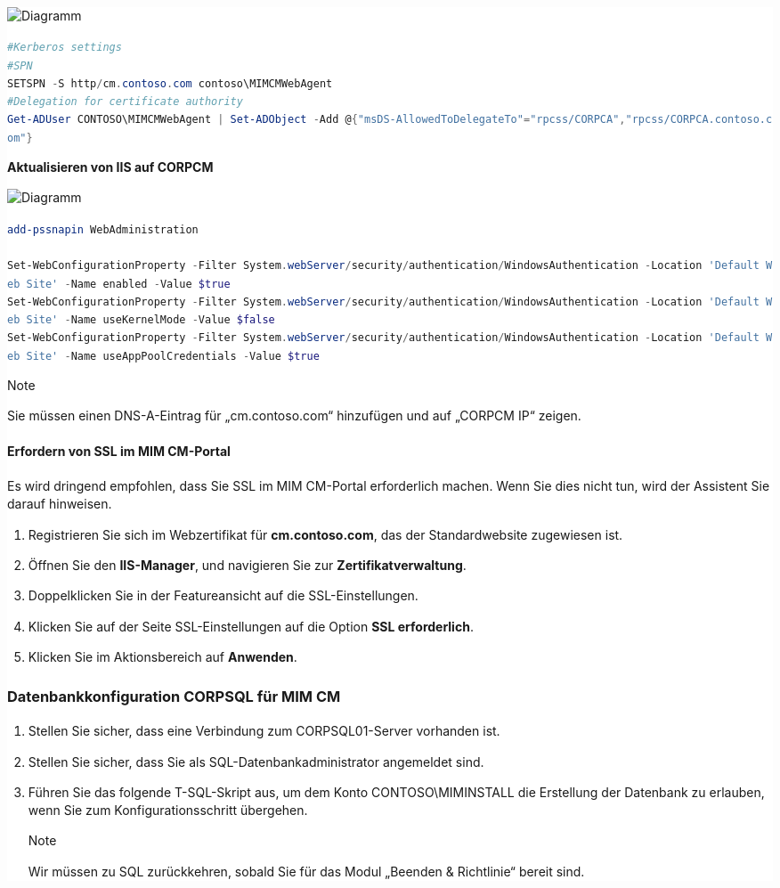 ![Diagramm](media/mim-cm-deploy/image020.png)

```powershell
#Kerberos settings
#SPN
SETSPN -S http/cm.contoso.com contoso\MIMCMWebAgent
#Delegation for certificate authority
Get-ADUser CONTOSO\MIMCMWebAgent | Set-ADObject -Add @{"msDS-AllowedToDelegateTo"="rpcss/CORPCA","rpcss/CORPCA.contoso.com"}
```

**Aktualisieren von IIS auf CORPCM**

![Diagramm](media/mim-cm-deploy/image022.png)

```powershell
add-pssnapin WebAdministration

Set-WebConfigurationProperty -Filter System.webServer/security/authentication/WindowsAuthentication -Location 'Default Web Site' -Name enabled -Value $true
Set-WebConfigurationProperty -Filter System.webServer/security/authentication/WindowsAuthentication -Location 'Default Web Site' -Name useKernelMode -Value $false
Set-WebConfigurationProperty -Filter System.webServer/security/authentication/WindowsAuthentication -Location 'Default Web Site' -Name useAppPoolCredentials -Value $true
```

>[!NOTE]
>Sie müssen einen DNS-A-Eintrag für „cm.contoso.com“ hinzufügen und auf „CORPCM IP“ zeigen.

#### <a name="requiring-ssl-on-the-mim-cm-portal"></a>Erfordern von SSL im MIM CM-Portal

Es wird dringend empfohlen, dass Sie SSL im MIM CM-Portal erforderlich machen. Wenn Sie dies nicht tun, wird der Assistent Sie darauf hinweisen.

1. Registrieren Sie sich im Webzertifikat für **cm.contoso.com**, das der Standardwebsite zugewiesen ist.

2. Öffnen Sie den **IIS-Manager**, und navigieren Sie zur **Zertifikatverwaltung**.

3. Doppelklicken Sie in der Featureansicht auf die SSL-Einstellungen.

4. Klicken Sie auf der Seite SSL-Einstellungen auf die Option **SSL erforderlich**.

5. Klicken Sie im Aktionsbereich auf **Anwenden**.

### <a name="database-configuration-corpsql-for-mim-cm"></a>Datenbankkonfiguration **CORPSQL** für MIM CM

1. Stellen Sie sicher, dass eine Verbindung zum CORPSQL01-Server vorhanden ist.

2. Stellen Sie sicher, dass Sie als SQL-Datenbankadministrator angemeldet sind.

3. Führen Sie das folgende T-SQL-Skript aus, um dem Konto CONTOSO\\MIMINSTALL die Erstellung der Datenbank zu erlauben, wenn Sie zum Konfigurationsschritt übergehen.

    >[!NOTE]
    >Wir müssen zu SQL zurückkehren, sobald Sie für das Modul „Beenden & Richtlinie“ bereit sind.
